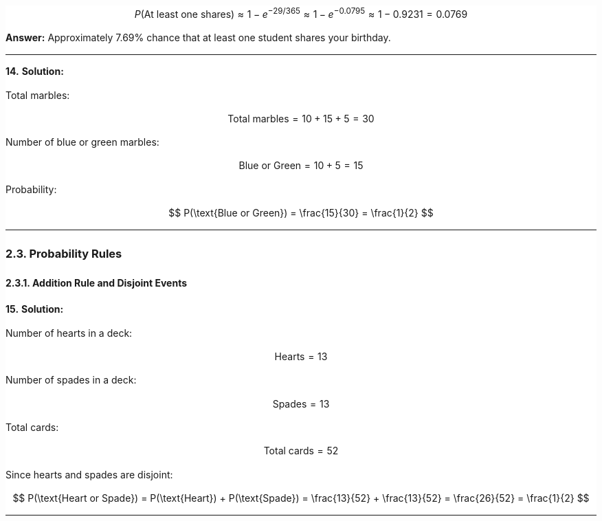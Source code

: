 $$
P(\text{At least one shares}) \approx 1 - e^{-29/365} \approx 1 - e^{-0.0795} \approx 1 - 0.9231 = 0.0769
$$

**Answer:** Approximately $7.69\%$ chance that at least one student shares your birthday.

---

**14.** **Solution:**

Total marbles:

$$
\text{Total marbles} = 10 + 15 + 5 = 30
$$

Number of blue or green marbles:

$$
\text{Blue or Green} = 10 + 5 = 15
$$

Probability:

$$
P(\text{Blue or Green}) = \frac{15}{30} = \frac{1}{2}
$$

---

### 2.3. Probability Rules

#### 2.3.1. Addition Rule and Disjoint Events

**15.** **Solution:**

Number of hearts in a deck:

$$
\text{Hearts} = 13
$$

Number of spades in a deck:

$$
\text{Spades} = 13
$$

Total cards:

$$
\text{Total cards} = 52
$$

Since hearts and spades are disjoint:

$$
P(\text{Heart or Spade}) = P(\text{Heart}) + P(\text{Spade}) = \frac{13}{52} + \frac{13}{52} = \frac{26}{52} = \frac{1}{2}
$$

---